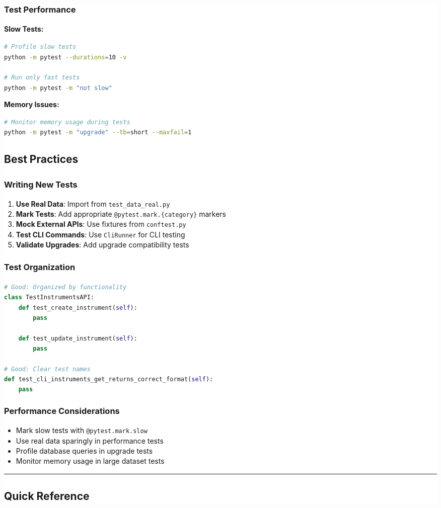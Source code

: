 ### Test Performance

**Slow Tests:**
```bash
# Profile slow tests
python -m pytest --durations=10 -v

# Run only fast tests
python -m pytest -m "not slow"
```

**Memory Issues:**
```bash
# Monitor memory usage during tests
python -m pytest -m "upgrade" --tb=short --maxfail=1
```

## Best Practices

### Writing New Tests

1. **Use Real Data**: Import from `test_data_real.py` 
2. **Mark Tests**: Add appropriate `@pytest.mark.{category}` markers
3. **Mock External APIs**: Use fixtures from `conftest.py`
4. **Test CLI Commands**: Use `CliRunner` for CLI testing
5. **Validate Upgrades**: Add upgrade compatibility tests

### Test Organization

```python
# Good: Organized by functionality
class TestInstrumentsAPI:
    def test_create_instrument(self):
        pass
    
    def test_update_instrument(self):
        pass

# Good: Clear test names
def test_cli_instruments_get_returns_correct_format(self):
    pass
```

### Performance Considerations

- Mark slow tests with `@pytest.mark.slow`
- Use real data sparingly in performance tests
- Profile database queries in upgrade tests
- Monitor memory usage in large dataset tests

---

## Quick Reference
